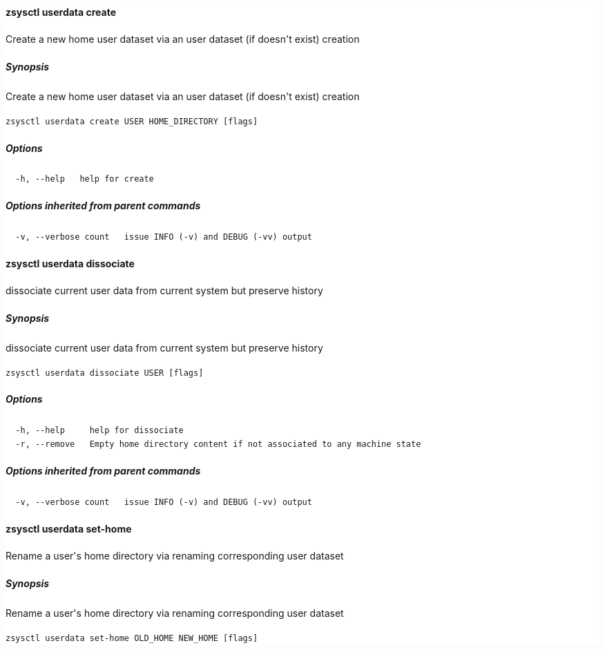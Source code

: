 #### zsysctl userdata create

Create a new home user dataset via an user dataset (if doesn't exist) creation

##### Synopsis

Create a new home user dataset via an user dataset (if doesn't exist) creation

```
zsysctl userdata create USER HOME_DIRECTORY [flags]
```

##### Options

```
  -h, --help   help for create
```

##### Options inherited from parent commands

```
  -v, --verbose count   issue INFO (-v) and DEBUG (-vv) output
```

#### zsysctl userdata dissociate

dissociate current user data from current system but preserve history

##### Synopsis

dissociate current user data from current system but preserve history

```
zsysctl userdata dissociate USER [flags]
```

##### Options

```
  -h, --help     help for dissociate
  -r, --remove   Empty home directory content if not associated to any machine state
```

##### Options inherited from parent commands

```
  -v, --verbose count   issue INFO (-v) and DEBUG (-vv) output
```

#### zsysctl userdata set-home

Rename a user's home directory via renaming corresponding user dataset

##### Synopsis

Rename a user's home directory via renaming corresponding user dataset

```
zsysctl userdata set-home OLD_HOME NEW_HOME [flags]
```
